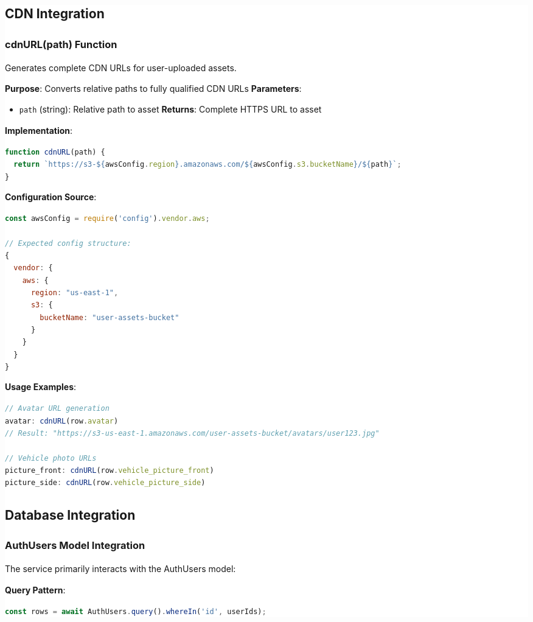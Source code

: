 ## CDN Integration

### cdnURL(path) Function

Generates complete CDN URLs for user-uploaded assets.

**Purpose**: Converts relative paths to fully qualified CDN URLs
**Parameters**:
- `path` (string): Relative path to asset
**Returns**: Complete HTTPS URL to asset

**Implementation**:
```javascript
function cdnURL(path) {
  return `https://s3-${awsConfig.region}.amazonaws.com/${awsConfig.s3.bucketName}/${path}`;
}
```

**Configuration Source**:
```javascript
const awsConfig = require('config').vendor.aws;

// Expected config structure:
{
  vendor: {
    aws: {
      region: "us-east-1",
      s3: {
        bucketName: "user-assets-bucket"
      }
    }
  }
}
```

**Usage Examples**:
```javascript
// Avatar URL generation
avatar: cdnURL(row.avatar)
// Result: "https://s3-us-east-1.amazonaws.com/user-assets-bucket/avatars/user123.jpg"

// Vehicle photo URLs
picture_front: cdnURL(row.vehicle_picture_front)
picture_side: cdnURL(row.vehicle_picture_side)
```

## Database Integration

### AuthUsers Model Integration

The service primarily interacts with the AuthUsers model:

**Query Pattern**:
```javascript
const rows = await AuthUsers.query().whereIn('id', userIds);
```

